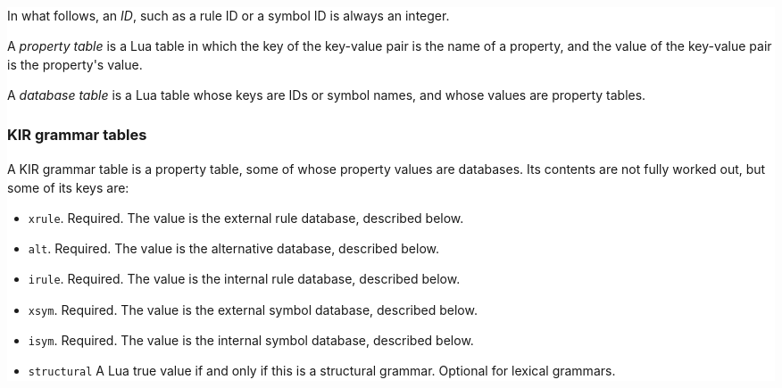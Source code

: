 In what follows, an *ID*, such
as a rule ID or a symbol ID
is always an integer.

A *property table*
is a Lua table
in which the key
of the key-value pair
is the name
of a property,
and the value
of the key-value pair
is the property's value.

A *database table* is a
Lua table
whose keys are IDs or symbol
names,
and whose values are property
tables.

### KIR grammar tables

A KIR grammar table is
a property table,
some of whose property values
are databases.
Its contents are not fully
worked out, but some of its
keys are:

* `xrule`.  Required.
  The value is the external rule
  database, described below.

* `alt`.  Required.
  The value is the alternative
  database, described below.

* `irule`.  Required.
  The value is the internal rule
  database, described below.

* `xsym`.  Required.
  The value is the external symbol
  database, described below.

* `isym`.  Required.
  The value is the internal symbol
  database, described below.

* `structural`  A Lua true value if and only if this is
  a structural grammar.
  Optional for lexical grammars.
